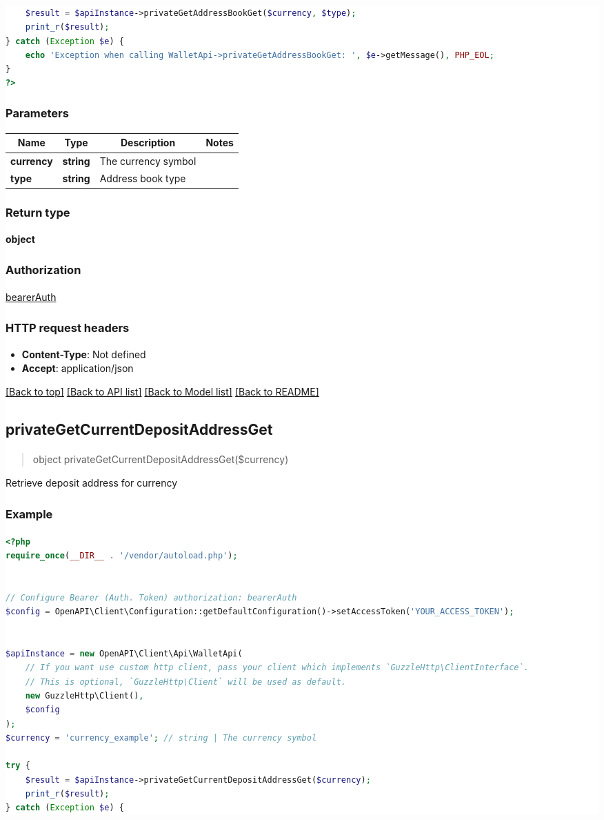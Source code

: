 ```php
    $result = $apiInstance->privateGetAddressBookGet($currency, $type);
    print_r($result);
} catch (Exception $e) {
    echo 'Exception when calling WalletApi->privateGetAddressBookGet: ', $e->getMessage(), PHP_EOL;
}
?>
```

### Parameters


Name | Type | Description  | Notes
------------- | ------------- | ------------- | -------------
 **currency** | **string**| The currency symbol |
 **type** | **string**| Address book type |

### Return type

**object**

### Authorization

[bearerAuth](../../README.md#bearerAuth)

### HTTP request headers

- **Content-Type**: Not defined
- **Accept**: application/json

[[Back to top]](#) [[Back to API list]](../../README.md#documentation-for-api-endpoints)
[[Back to Model list]](../../README.md#documentation-for-models)
[[Back to README]](../../README.md)


## privateGetCurrentDepositAddressGet

> object privateGetCurrentDepositAddressGet($currency)

Retrieve deposit address for currency

### Example

```php
<?php
require_once(__DIR__ . '/vendor/autoload.php');


// Configure Bearer (Auth. Token) authorization: bearerAuth
$config = OpenAPI\Client\Configuration::getDefaultConfiguration()->setAccessToken('YOUR_ACCESS_TOKEN');


$apiInstance = new OpenAPI\Client\Api\WalletApi(
    // If you want use custom http client, pass your client which implements `GuzzleHttp\ClientInterface`.
    // This is optional, `GuzzleHttp\Client` will be used as default.
    new GuzzleHttp\Client(),
    $config
);
$currency = 'currency_example'; // string | The currency symbol

try {
    $result = $apiInstance->privateGetCurrentDepositAddressGet($currency);
    print_r($result);
} catch (Exception $e) {
```